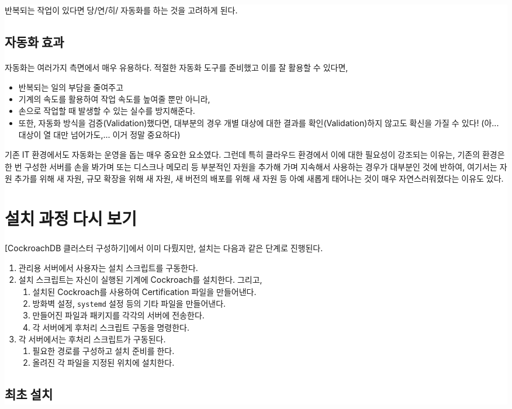 [^1]: "자원의 일회용화": 기존의 IT 환경에서는 하드웨어와 소프트웨어 자원의
      활용이 구입과 소유를 바탕으로 했던 것과는 달리, 클라우드 컴퓨팅에서는
      "사용" 자체에 집중하여 필요할 때 일시 또는 임시 자원을 할당하여 사용하는
      것이 일반적이다. 마치, 내 머그컵을 들고 다니며 씻어가며 사용하는 것이
      아니라, 마시고 싶을 때 큰 컵이든 작은 컵이든 필요에 맞게 사용하는 것과
      비슷하다. (그러나 종이컵과는 달리, 환경을 위협하는 쓰레기는 발생하지
      않는다.

[^2]: 일회성 자원을 사용하다 보니, 종이컵처럼 단순한 것은 바로 사용할 수
      있지만 자동차를 빌렸다면 내 몸에 맞춰 의자와 핸들을 조정하고 필요한
      경우에는 네비게이션과 카시트를 설치하는 등의 추가 작업이 사용 전에
      필요하다. 컴퓨팅 자원을 빌리더라도 이처럼, 설정을 해주거나 필요한
      소프트웨어를 설치하는 등의 작업이 필요한데, 이를 자동화할 수 있다면
      편리할 뿐만 아니라 즉응성을 높일 수 있기 때문에 "운영 자동화"는 매우
      중요한 요소라 할 수 있다.

반복되는 작업이 있다면 당/연/히/ 자동화를 하는 것을 고려하게 된다.


## 자동화 효과

자동화는 여러가지 측면에서 매우 유용하다. 적절한 자동화 도구를 준비했고
이를 잘 활용할 수 있다면,

* 반복되는 일의 부담을 줄여주고
* 기계의 속도를 활용하여 작업 속도를 높여줄 뿐만 아니라,
* 손으로 작업할 때 발생할 수 있는 실수를 방지해준다.
* 또한, 자동화 방식을 검증(Validation)했다면, 대부분의 경우 개별 대상에
  대한 결과를 확인(Validation)하지 않고도 확신을 가질 수 있다!
  (아... 대상이 열 대만 넘어가도,... 이거 정말 중요하다)
 
기존 IT 환경에서도 자동화는 운영을 돕는 매우 중요한 요소였다. 그런데 특히
클라우드 환경에서 이에 대한 필요성이 강조되는 이유는, 기존의 환경은 한 번
구성한 서버를 손을 봐가며 또는 디스크나 메모리 등 부분적인 자원을 추가해
가며 지속해서 사용하는 경우가 대부분인 것에 반하여, 여기서는 자원 추가를
위해 새 자원, 규모 확장을 위해 새 자원, 새 버전의 배포를 위해 새 자원 등
아예 새롭게 태어나는 것이 매우 자연스러워졌다는 이유도 있다.



# 설치 과정 다시 보기

[CockroachDB 클러스터 구성하기]에서 이미 다뤘지만, 설치는 다음과 같은
단계로 진행된다.

1. 관리용 서버에서 사용자는 설치 스크립트를 구동한다.
1. 설치 스크립트는 자신이 실행된 기계에 Cockroach를 설치한다. 그리고,
   1. 설치된 Cockroach를 사용하여 Certification 파일을 만들어낸다.
   1. 방화벽 설정, `systemd` 설정 등의 기타 파일을 만들어낸다.
   1. 만들어진 파일과 패키지를 각각의 서버에 전송한다.
   1. 각 서버에게 후처리 스크립트 구동을 명령한다.
1. 각 서버에서는 후처리 스크립트가 구동된다.
   1. 필요한 경로를 구성하고 설치 준비를 한다.  
   1. 올려진 각 파일을 지정된 위치에 설치한다.


## 최초 설치
